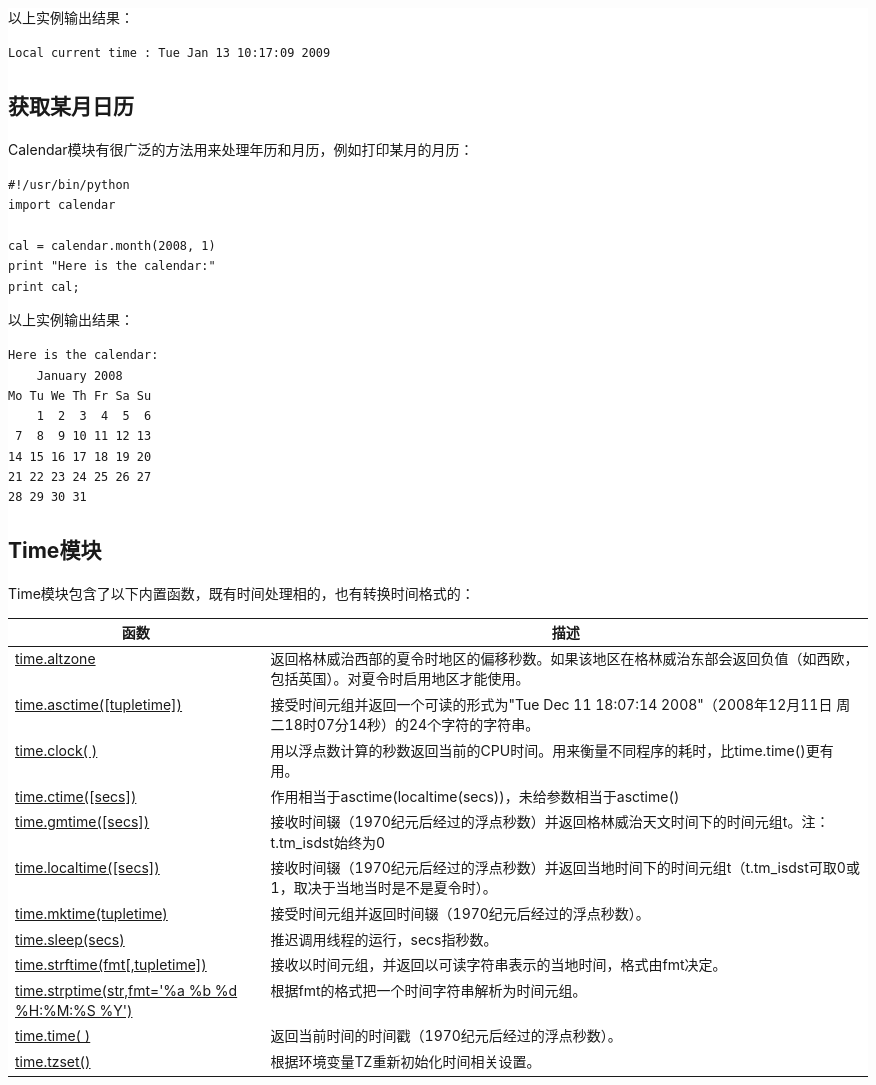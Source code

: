 以上实例输出结果：

```
Local current time : Tue Jan 13 10:17:09 2009

```

## 获取某月日历

Calendar模块有很广泛的方法用来处理年历和月历，例如打印某月的月历：

```
#!/usr/bin/python
import calendar

cal = calendar.month(2008, 1)
print "Here is the calendar:"
print cal;

```

以上实例输出结果：

```
Here is the calendar:
    January 2008
Mo Tu We Th Fr Sa Su
    1  2  3  4  5  6
 7  8  9 10 11 12 13
14 15 16 17 18 19 20
21 22 23 24 25 26 27
28 29 30 31

```

## Time模块

Time模块包含了以下内置函数，既有时间处理相的，也有转换时间格式的：

| 函数 | 描述 |
| --- | --- |
| [time.altzone](att-time-altzone.html) | 返回格林威治西部的夏令时地区的偏移秒数。如果该地区在格林威治东部会返回负值（如西欧，包括英国）。对夏令时启用地区才能使用。 |
| [time.asctime([tupletime])](att-time-asctime.html) | 接受时间元组并返回一个可读的形式为"Tue Dec 11 18:07:14 2008"（2008年12月11日 周二18时07分14秒）的24个字符的字符串。 |
| [time.clock( )](att-time-clock.html) | 用以浮点数计算的秒数返回当前的CPU时间。用来衡量不同程序的耗时，比time.time()更有用。 |
| [time.ctime([secs])](att-time-ctime.html) | 作用相当于asctime(localtime(secs))，未给参数相当于asctime() |
| [time.gmtime([secs])](att-time-gmtime.html) | 接收时间辍（1970纪元后经过的浮点秒数）并返回格林威治天文时间下的时间元组t。注：t.tm_isdst始终为0 |
| [time.localtime([secs])](att-time-localtime.html) | 接收时间辍（1970纪元后经过的浮点秒数）并返回当地时间下的时间元组t（t.tm_isdst可取0或1，取决于当地当时是不是夏令时）。 |
| [time.mktime(tupletime)](att-time-mktime.html) | 接受时间元组并返回时间辍（1970纪元后经过的浮点秒数）。 |
| [time.sleep(secs)](att-time-sleep.html) | 推迟调用线程的运行，secs指秒数。 |
| [time.strftime(fmt[,tupletime])](att-time-strftime.html) | 接收以时间元组，并返回以可读字符串表示的当地时间，格式由fmt决定。 |
| [time.strptime(str,fmt='%a %b %d %H:%M:%S %Y')](att-time-strptime.html) | 根据fmt的格式把一个时间字符串解析为时间元组。 |
| [time.time( )](att-time-time.html) | 返回当前时间的时间戳（1970纪元后经过的浮点秒数）。 |
| [time.tzset()](att-time-tzset.html) | 根据环境变量TZ重新初始化时间相关设置。 |
